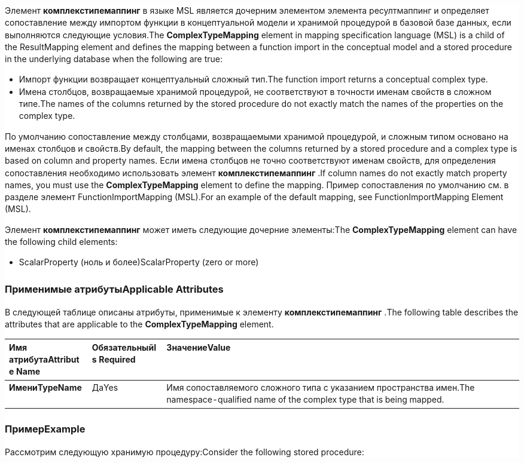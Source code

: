 <span data-ttu-id="f41c0-224">Элемент **комплекстипемаппинг** в языке MSL является дочерним элементом элемента ресултмаппинг и определяет сопоставление между импортом функции в концептуальной модели и хранимой процедурой в базовой базе данных, если выполняются следующие условия.</span><span class="sxs-lookup"><span data-stu-id="f41c0-224">The **ComplexTypeMapping** element in mapping specification language (MSL) is a child of the ResultMapping element and defines the mapping between a function import in the conceptual model and a stored procedure in the underlying database when the following are true:</span></span>

-   <span data-ttu-id="f41c0-225">Импорт функции возвращает концептуальный сложный тип.</span><span class="sxs-lookup"><span data-stu-id="f41c0-225">The function import returns a conceptual complex type.</span></span>
-   <span data-ttu-id="f41c0-226">Имена столбцов, возвращаемые хранимой процедурой, не соответствуют в точности именам свойств в сложном типе.</span><span class="sxs-lookup"><span data-stu-id="f41c0-226">The names of the columns returned by the stored procedure do not exactly match the names of the properties on the complex type.</span></span>

<span data-ttu-id="f41c0-227">По умолчанию сопоставление между столбцами, возвращаемыми хранимой процедурой, и сложным типом основано на именах столбцов и свойств.</span><span class="sxs-lookup"><span data-stu-id="f41c0-227">By default, the mapping between the columns returned by a stored procedure and a complex type is based on column and property names.</span></span> <span data-ttu-id="f41c0-228">Если имена столбцов не точно соответствуют именам свойств, для определения сопоставления необходимо использовать элемент **комплекстипемаппинг** .</span><span class="sxs-lookup"><span data-stu-id="f41c0-228">If column names do not exactly match property names, you must use the **ComplexTypeMapping** element to define the mapping.</span></span> <span data-ttu-id="f41c0-229">Пример сопоставления по умолчанию см. в разделе элемент FunctionImportMapping (MSL).</span><span class="sxs-lookup"><span data-stu-id="f41c0-229">For an example of the default mapping, see FunctionImportMapping Element (MSL).</span></span>

<span data-ttu-id="f41c0-230">Элемент **комплекстипемаппинг** может иметь следующие дочерние элементы:</span><span class="sxs-lookup"><span data-stu-id="f41c0-230">The **ComplexTypeMapping** element can have the following child elements:</span></span>

-   <span data-ttu-id="f41c0-231">ScalarProperty (ноль и более)</span><span class="sxs-lookup"><span data-stu-id="f41c0-231">ScalarProperty (zero or more)</span></span>

### <a name="applicable-attributes"></a><span data-ttu-id="f41c0-232">Применимые атрибуты</span><span class="sxs-lookup"><span data-stu-id="f41c0-232">Applicable Attributes</span></span>

<span data-ttu-id="f41c0-233">В следующей таблице описаны атрибуты, применимые к элементу **комплекстипемаппинг** .</span><span class="sxs-lookup"><span data-stu-id="f41c0-233">The following table describes the attributes that are applicable to the **ComplexTypeMapping** element.</span></span>

| <span data-ttu-id="f41c0-234">Имя атрибута</span><span class="sxs-lookup"><span data-stu-id="f41c0-234">Attribute Name</span></span> | <span data-ttu-id="f41c0-235">Обязательный</span><span class="sxs-lookup"><span data-stu-id="f41c0-235">Is Required</span></span> | <span data-ttu-id="f41c0-236">Значение</span><span class="sxs-lookup"><span data-stu-id="f41c0-236">Value</span></span>                                                                  |
|:---------------|:------------|:-----------------------------------------------------------------------|
| <span data-ttu-id="f41c0-237">**Имени**</span><span class="sxs-lookup"><span data-stu-id="f41c0-237">**TypeName**</span></span>   | <span data-ttu-id="f41c0-238">Да</span><span class="sxs-lookup"><span data-stu-id="f41c0-238">Yes</span></span>         | <span data-ttu-id="f41c0-239">Имя сопоставляемого сложного типа с указанием пространства имен.</span><span class="sxs-lookup"><span data-stu-id="f41c0-239">The namespace-qualified name of the complex type that is being mapped.</span></span> |

### <a name="example"></a><span data-ttu-id="f41c0-240">Пример</span><span class="sxs-lookup"><span data-stu-id="f41c0-240">Example</span></span>

<span data-ttu-id="f41c0-241">Рассмотрим следующую хранимую процедуру:</span><span class="sxs-lookup"><span data-stu-id="f41c0-241">Consider the following stored procedure:</span></span>
